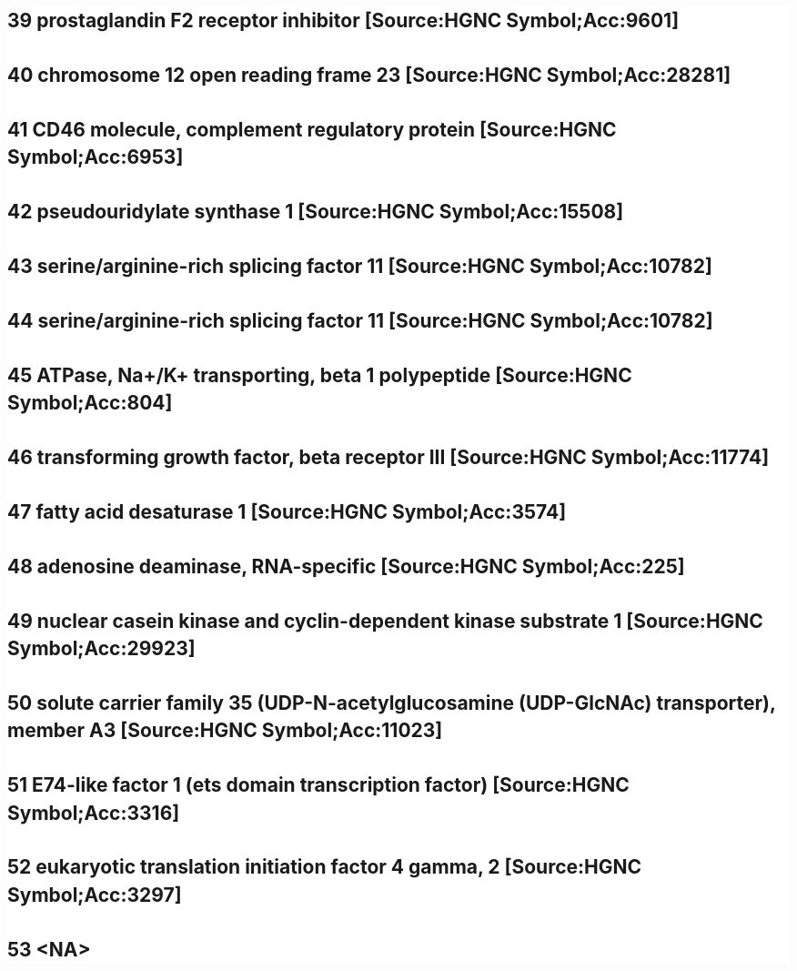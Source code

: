 ## 39                                                     prostaglandin F2 receptor inhibitor [Source:HGNC Symbol;Acc:9601]
## 40                                                    chromosome 12 open reading frame 23 [Source:HGNC Symbol;Acc:28281]
## 41                                            CD46 molecule, complement regulatory protein [Source:HGNC Symbol;Acc:6953]
## 42                                                             pseudouridylate synthase 1 [Source:HGNC Symbol;Acc:15508]
## 43                                                serine/arginine-rich splicing factor 11 [Source:HGNC Symbol;Acc:10782]
## 44                                                serine/arginine-rich splicing factor 11 [Source:HGNC Symbol;Acc:10782]
## 45                                          ATPase, Na+/K+ transporting, beta 1 polypeptide [Source:HGNC Symbol;Acc:804]
## 46                                          transforming growth factor, beta receptor III [Source:HGNC Symbol;Acc:11774]
## 47                                                                 fatty acid desaturase 1 [Source:HGNC Symbol;Acc:3574]
## 48                                                        adenosine deaminase, RNA-specific [Source:HGNC Symbol;Acc:225]
## 49                          nuclear casein kinase and cyclin-dependent kinase substrate 1 [Source:HGNC Symbol;Acc:29923]
## 50 solute carrier family 35 (UDP-N-acetylglucosamine (UDP-GlcNAc) transporter), member A3 [Source:HGNC Symbol;Acc:11023]
## 51                                     E74-like factor 1 (ets domain transcription factor) [Source:HGNC Symbol;Acc:3316]
## 52                                     eukaryotic translation initiation factor 4 gamma, 2 [Source:HGNC Symbol;Acc:3297]
## 53                                                                                                                  &lt;NA&gt;